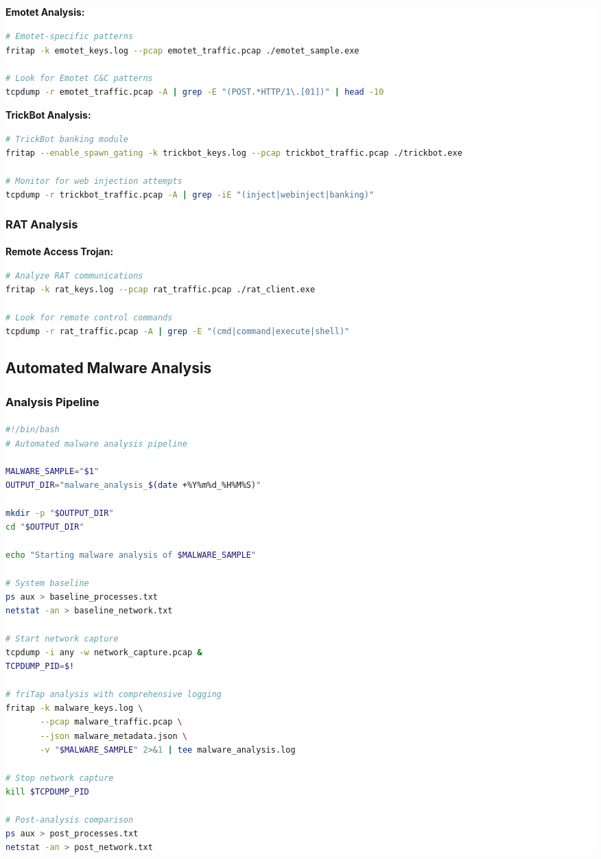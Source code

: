 **Emotet Analysis:**
```bash
# Emotet-specific patterns
fritap -k emotet_keys.log --pcap emotet_traffic.pcap ./emotet_sample.exe

# Look for Emotet C&C patterns
tcpdump -r emotet_traffic.pcap -A | grep -E "(POST.*HTTP/1\.[01])" | head -10
```

**TrickBot Analysis:**
```bash
# TrickBot banking module
fritap --enable_spawn_gating -k trickbot_keys.log --pcap trickbot_traffic.pcap ./trickbot.exe

# Monitor for web injection attempts
tcpdump -r trickbot_traffic.pcap -A | grep -iE "(inject|webinject|banking)"
```

### RAT Analysis

**Remote Access Trojan:**
```bash
# Analyze RAT communications
fritap -k rat_keys.log --pcap rat_traffic.pcap ./rat_client.exe

# Look for remote control commands
tcpdump -r rat_traffic.pcap -A | grep -E "(cmd|command|execute|shell)"
```

## Automated Malware Analysis

### Analysis Pipeline

```bash
#!/bin/bash
# Automated malware analysis pipeline

MALWARE_SAMPLE="$1"
OUTPUT_DIR="malware_analysis_$(date +%Y%m%d_%H%M%S)"

mkdir -p "$OUTPUT_DIR"
cd "$OUTPUT_DIR"

echo "Starting malware analysis of $MALWARE_SAMPLE"

# System baseline
ps aux > baseline_processes.txt
netstat -an > baseline_network.txt

# Start network capture
tcpdump -i any -w network_capture.pcap &
TCPDUMP_PID=$!

# friTap analysis with comprehensive logging
fritap -k malware_keys.log \
       --pcap malware_traffic.pcap \
       --json malware_metadata.json \
       -v "$MALWARE_SAMPLE" 2>&1 | tee malware_analysis.log

# Stop network capture
kill $TCPDUMP_PID

# Post-analysis comparison
ps aux > post_processes.txt
netstat -an > post_network.txt
```